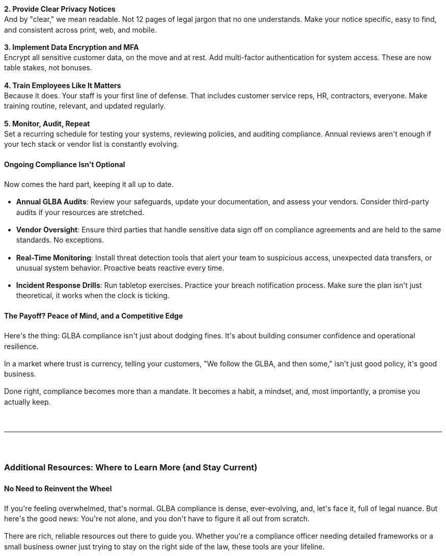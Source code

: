 **2\. Provide Clear Privacy Notices**\
And by "clear," we mean readable. Not 12 pages of legal jargon that no one understands. Make your notice specific, easy to find, and consistent across print, web, and mobile.

**3\. Implement Data Encryption and MFA**\
Encrypt all sensitive customer data, on the move and at rest. Add multi-factor authentication for system access. These are now table stakes, not bonuses.

**4\. Train Employees Like It Matters**\
Because it does. Your staff is your first line of defense. That includes customer service reps, HR, contractors, everyone. Make training routine, relevant, and updated regularly.

**5\. Monitor, Audit, Repeat**\
Set a recurring schedule for testing your systems, reviewing policies, and auditing compliance. Annual reviews aren't enough if your tech stack or vendor list is constantly evolving.

#### Ongoing Compliance Isn't Optional

Now comes the hard part, keeping it all up to date.

-   **Annual GLBA Audits**: Review your safeguards, update your documentation, and assess your vendors. Consider third-party audits if your resources are stretched.

-   **Vendor Oversight**: Ensure third parties that handle sensitive data sign off on compliance agreements and are held to the same standards. No exceptions.

-   **Real-Time Monitoring**: Install threat detection tools that alert your team to suspicious access, unexpected data transfers, or unusual system behavior. Proactive beats reactive every time.

-   **Incident Response Drills**: Run tabletop exercises. Practice your breach notification process. Make sure the plan isn't just theoretical, it works when the clock is ticking.

#### The Payoff? Peace of Mind, and a Competitive Edge

Here's the thing: GLBA compliance isn't just about dodging fines. It's about building consumer confidence and operational resilience.

In a market where trust is currency, telling your customers, "We follow the GLBA, and then some," isn't just good policy, it's good business.

Done right, compliance becomes more than a mandate. It becomes a habit, a mindset, and, most importantly, a promise you actually keep.

&nbsp;
* * * * *
&nbsp;

### Additional Resources: Where to Learn More (and Stay Current)

#### No Need to Reinvent the Wheel

If you're feeling overwhelmed, that's normal. GLBA compliance is dense, ever-evolving, and, let's face it, full of legal nuance. But here's the good news: You're not alone, and you don't have to figure it all out from scratch.

There are rich, reliable resources out there to guide you. Whether you're a compliance officer needing detailed frameworks or a small business owner just trying to stay on the right side of the law, these tools are your lifeline.
